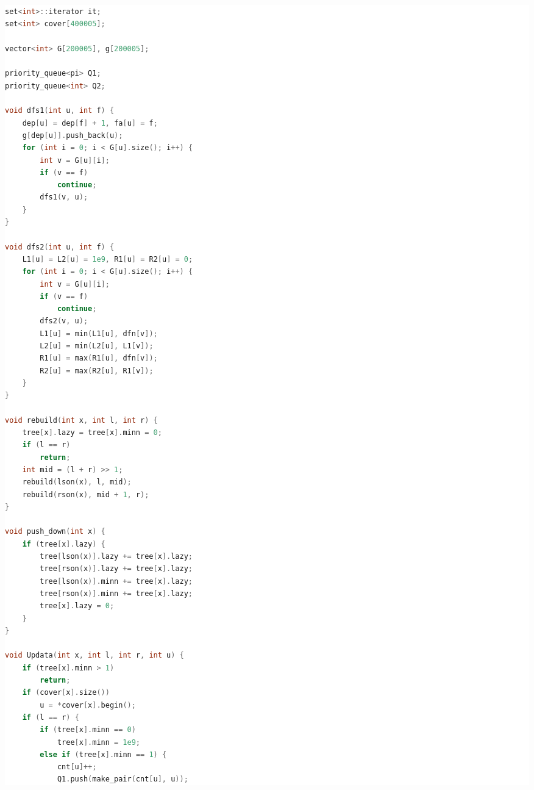 ```cpp
set<int>::iterator it;
set<int> cover[400005];

vector<int> G[200005], g[200005];

priority_queue<pi> Q1;
priority_queue<int> Q2;

void dfs1(int u, int f) {
    dep[u] = dep[f] + 1, fa[u] = f;
    g[dep[u]].push_back(u);
    for (int i = 0; i < G[u].size(); i++) {
        int v = G[u][i];
        if (v == f)
            continue;
        dfs1(v, u);
    }
}

void dfs2(int u, int f) {
    L1[u] = L2[u] = 1e9, R1[u] = R2[u] = 0;
    for (int i = 0; i < G[u].size(); i++) {
        int v = G[u][i];
        if (v == f)
            continue;
        dfs2(v, u);
        L1[u] = min(L1[u], dfn[v]);
        L2[u] = min(L2[u], L1[v]);
        R1[u] = max(R1[u], dfn[v]);
        R2[u] = max(R2[u], R1[v]);
    }
}

void rebuild(int x, int l, int r) {
    tree[x].lazy = tree[x].minn = 0;
    if (l == r)
        return;
    int mid = (l + r) >> 1;
    rebuild(lson(x), l, mid);
    rebuild(rson(x), mid + 1, r);
}

void push_down(int x) {
    if (tree[x].lazy) {
        tree[lson(x)].lazy += tree[x].lazy;
        tree[rson(x)].lazy += tree[x].lazy;
        tree[lson(x)].minn += tree[x].lazy;
        tree[rson(x)].minn += tree[x].lazy;
        tree[x].lazy = 0;
    }
}

void Updata(int x, int l, int r, int u) {
    if (tree[x].minn > 1)
        return;
    if (cover[x].size())
        u = *cover[x].begin();
    if (l == r) {
        if (tree[x].minn == 0)
            tree[x].minn = 1e9;
        else if (tree[x].minn == 1) {
            cnt[u]++;
            Q1.push(make_pair(cnt[u], u));
```